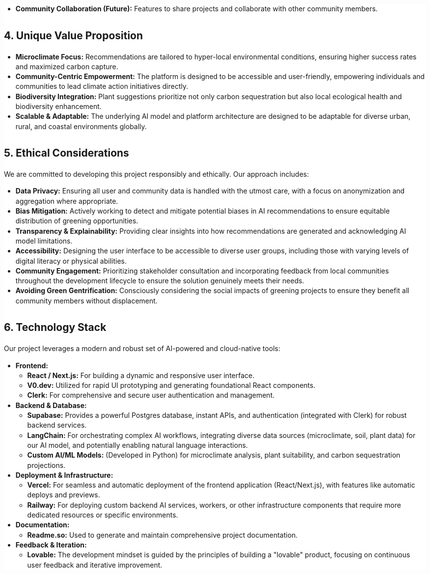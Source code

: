 *   **Community Collaboration (Future):** Features to share projects and collaborate with other community members.

## 4. Unique Value Proposition

*   **Microclimate Focus:** Recommendations are tailored to hyper-local environmental conditions, ensuring higher success rates and maximized carbon capture.
*   **Community-Centric Empowerment:** The platform is designed to be accessible and user-friendly, empowering individuals and communities to lead climate action initiatives directly.
*   **Biodiversity Integration:** Plant suggestions prioritize not only carbon sequestration but also local ecological health and biodiversity enhancement.
*   **Scalable & Adaptable:** The underlying AI model and platform architecture are designed to be adaptable for diverse urban, rural, and coastal environments globally.

## 5. Ethical Considerations

We are committed to developing this project responsibly and ethically. Our approach includes:

*   **Data Privacy:** Ensuring all user and community data is handled with the utmost care, with a focus on anonymization and aggregation where appropriate.
*   **Bias Mitigation:** Actively working to detect and mitigate potential biases in AI recommendations to ensure equitable distribution of greening opportunities.
*   **Transparency & Explainability:** Providing clear insights into how recommendations are generated and acknowledging AI model limitations.
*   **Accessibility:** Designing the user interface to be accessible to diverse user groups, including those with varying levels of digital literacy or physical abilities.
*   **Community Engagement:** Prioritizing stakeholder consultation and incorporating feedback from local communities throughout the development lifecycle to ensure the solution genuinely meets their needs.
*   **Avoiding Green Gentrification:** Consciously considering the social impacts of greening projects to ensure they benefit all community members without displacement.

## 6. Technology Stack

Our project leverages a modern and robust set of AI-powered and cloud-native tools:

*   **Frontend:**
    *   **React / Next.js:** For building a dynamic and responsive user interface.
    *   **V0.dev:** Utilized for rapid UI prototyping and generating foundational React components.
    *   **Clerk:** For comprehensive and secure user authentication and management.
*   **Backend & Database:**
    *   **Supabase:** Provides a powerful Postgres database, instant APIs, and authentication (integrated with Clerk) for robust backend services.
    *   **LangChain:** For orchestrating complex AI workflows, integrating diverse data sources (microclimate, soil, plant data) for our AI model, and potentially enabling natural language interactions.
    *   **Custom AI/ML Models:** (Developed in Python) for microclimate analysis, plant suitability, and carbon sequestration projections.
*   **Deployment & Infrastructure:**
    *   **Vercel:** For seamless and automatic deployment of the frontend application (React/Next.js), with features like automatic deploys and previews.
    *   **Railway:** For deploying custom backend AI services, workers, or other infrastructure components that require more dedicated resources or specific environments.
*   **Documentation:**
    *   **Readme.so:** Used to generate and maintain comprehensive project documentation.
*   **Feedback & Iteration:**
    *   **Lovable:** The development mindset is guided by the principles of building a "lovable" product, focusing on continuous user feedback and iterative improvement.
